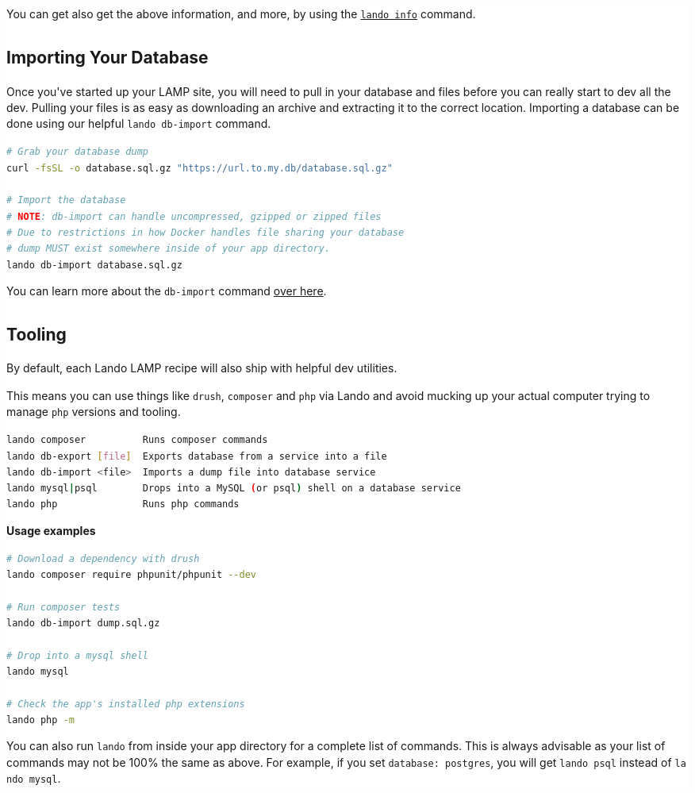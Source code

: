 You can get also get the above information, and more, by using the [`lando info`](./../cli/info.md) command.

## Importing Your Database

Once you've started up your LAMP site, you will need to pull in your database and files before you can really start to dev all the dev. Pulling your files is as easy as downloading an archive and extracting it to the correct location. Importing a database can be done using our helpful `lando db-import` command.

```bash
# Grab your database dump
curl -fsSL -o database.sql.gz "https://url.to.my.db/database.sql.gz"

# Import the database
# NOTE: db-import can handle uncompressed, gzipped or zipped files
# Due to restrictions in how Docker handles file sharing your database
# dump MUST exist somewhere inside of your app directory.
lando db-import database.sql.gz
```

You can learn more about the `db-import` command [over here](./../guides/db-import.md).

## Tooling

By default, each Lando LAMP recipe will also ship with helpful dev utilities.

This means you can use things like `drush`, `composer` and `php` via Lando and avoid mucking up your actual computer trying to manage `php` versions and tooling.

```bash
lando composer          Runs composer commands
lando db-export [file]  Exports database from a service into a file
lando db-import <file>  Imports a dump file into database service
lando mysql|psql        Drops into a MySQL (or psql) shell on a database service
lando php               Runs php commands
```

**Usage examples**

```bash
# Download a dependency with drush
lando composer require phpunit/phpunit --dev

# Run composer tests
lando db-import dump.sql.gz

# Drop into a mysql shell
lando mysql

# Check the app's installed php extensions
lando php -m
```

You can also run `lando` from inside your app directory for a complete list of commands. This is always advisable as your list of commands may not be 100% the same as above. For example, if you set `database: postgres`, you will get `lando psql` instead of `lando mysql`.

<RelatedGuides tag="LAMP"/>
